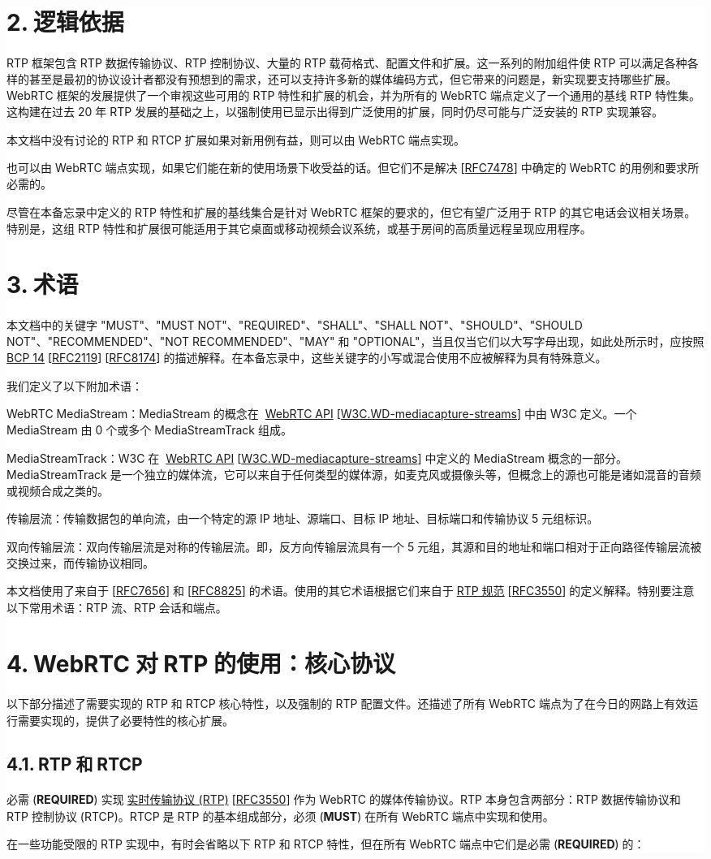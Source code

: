 # 2. 逻辑依据

RTP 框架包含 RTP 数据传输协议、RTP 控制协议、大量的 RTP 载荷格式、配置文件和扩展。这一系列的附加组件使 RTP 可以满足各种各样的甚至是最初的协议设计者都没有预想到的需求，还可以支持许多新的媒体编码方式，但它带来的问题是，新实现要支持哪些扩展。WebRTC 框架的发展提供了一个审视这些可用的 RTP 特性和扩展的机会，并为所有的 WebRTC 端点定义了一个通用的基线 RTP 特性集。这构建在过去 20 年 RTP 发展的基础之上，以强制使用已显示出得到广泛使用的扩展，同时仍尽可能与广泛安装的 RTP 实现兼容。

本文档中没有讨论的 RTP 和 RTCP 扩展如果对新用例有益，则可以由 WebRTC 端点实现。

也可以由 WebRTC 端点实现，如果它们能在新的使用场景下收受益的话。但它们不是解决 [[RFC7478](https://www.rfc-editor.org/rfc/rfc8834#RFC7478)] 中确定的 WebRTC 的用例和要求所必需的。

尽管在本备忘录中定义的 RTP 特性和扩展的基线集合是针对 WebRTC 框架的要求的，但它有望广泛用于 RTP 的其它电话会议相关场景。特别是，这组 RTP 特性和扩展很可能适用于其它桌面或移动视频会议系统，或基于房间的高质量远程呈现应用程序。

# 3. 术语

本文档中的关键字 "MUST"、"MUST NOT"、"REQUIRED"、"SHALL"、"SHALL NOT"、"SHOULD"、"SHOULD NOT"、"RECOMMENDED"、"NOT RECOMMENDED"、"MAY" 和 "OPTIONAL"，当且仅当它们以大写字母出现，如此处所示时，应按照 [BCP 14](https://www.rfc-editor.org/bcp/bcp14) [[RFC2119](https://www.rfc-editor.org/rfc/rfc2119)] [[RFC8174](https://www.rfc-editor.org/rfc/rfc8174)] 的描述解释。在本备忘录中，这些关键字的小写或混合使用不应被解释为具有特殊意义。

我们定义了以下附加术语：

WebRTC MediaStream：MediaStream 的概念在  [WebRTC API](https://www.rfc-editor.org/rfc/rfc8834#W3C.WD-mediacapture-streams) [[W3C.WD-mediacapture-streams](https://www.rfc-editor.org/rfc/rfc8834#W3C.WD-mediacapture-streams)] 中由 W3C 定义。一个 MediaStream 由 0 个或多个 MediaStreamTrack 组成。

MediaStreamTrack：W3C 在  [WebRTC API](https://www.rfc-editor.org/rfc/rfc8834#W3C.WD-mediacapture-streams) [[W3C.WD-mediacapture-streams](https://www.rfc-editor.org/rfc/rfc8834#W3C.WD-mediacapture-streams)] 中定义的 MediaStream 概念的一部分。MediaStreamTrack 是一个独立的媒体流，它可以来自于任何类型的媒体源，如麦克风或摄像头等，但概念上的源也可能是诸如混音的音频或视频合成之类的。

传输层流：传输数据包的单向流，由一个特定的源 IP 地址、源端口、目标 IP 地址、目标端口和传输协议 5 元组标识。 

双向传输层流：双向传输层流是对称的传输层流。即，反方向传输层流具有一个 5 元组，其源和目的地址和端口相对于正向路径传输层流被交换过来，而传输协议相同。

本文档使用了来自于 [[RFC7656](https://www.rfc-editor.org/rfc/rfc8834#RFC7656)] 和 [[RFC8825](https://www.rfc-editor.org/rfc/rfc8834#RFC8825)] 的术语。使用的其它术语根据它们来自于 [RTP 规范](https://www.rfc-editor.org/rfc/rfc8834#RFC3550) [[RFC3550](https://www.rfc-editor.org/rfc/rfc8834#RFC3550)] 的定义解释。特别要注意以下常用术语：RTP 流、RTP 会话和端点。

# 4. WebRTC 对 RTP 的使用：核心协议

以下部分描述了需要实现的 RTP 和 RTCP 核心特性，以及强制的 RTP 配置文件。还描述了所有 WebRTC 端点为了在今日的网路上有效运行需要实现的，提供了必要特性的核心扩展。

## 4.1. RTP 和 RTCP

必需 (**REQUIRED**) 实现 [实时传输协议 (RTP)](https://www.rfc-editor.org/rfc/rfc8834#RFC3550) [[RFC3550](https://www.rfc-editor.org/rfc/rfc8834#RFC3550)] 作为 WebRTC 的媒体传输协议。RTP 本身包含两部分：RTP 数据传输协议和 RTP 控制协议 (RTCP)。RTCP 是 RTP 的基本组成部分，必须 (**MUST**) 在所有 WebRTC 端点中实现和使用。

在一些功能受限的 RTP 实现中，有时会省略以下 RTP 和 RTCP 特性，但在所有 WebRTC 端点中它们是必需 (**REQUIRED**) 的：

